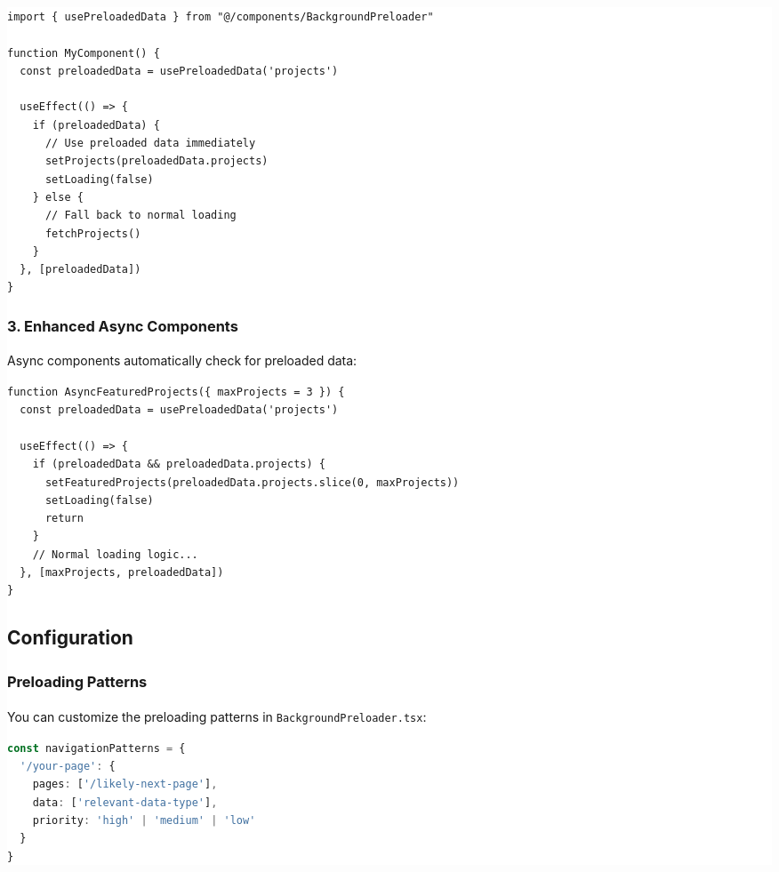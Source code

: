 ```tsx
import { usePreloadedData } from "@/components/BackgroundPreloader"

function MyComponent() {
  const preloadedData = usePreloadedData('projects')
  
  useEffect(() => {
    if (preloadedData) {
      // Use preloaded data immediately
      setProjects(preloadedData.projects)
      setLoading(false)
    } else {
      // Fall back to normal loading
      fetchProjects()
    }
  }, [preloadedData])
}
```

### 3. Enhanced Async Components

Async components automatically check for preloaded data:

```tsx
function AsyncFeaturedProjects({ maxProjects = 3 }) {
  const preloadedData = usePreloadedData('projects')
  
  useEffect(() => {
    if (preloadedData && preloadedData.projects) {
      setFeaturedProjects(preloadedData.projects.slice(0, maxProjects))
      setLoading(false)
      return
    }
    // Normal loading logic...
  }, [maxProjects, preloadedData])
}
```

## Configuration

### Preloading Patterns

You can customize the preloading patterns in `BackgroundPreloader.tsx`:

```typescript
const navigationPatterns = {
  '/your-page': {
    pages: ['/likely-next-page'],
    data: ['relevant-data-type'],
    priority: 'high' | 'medium' | 'low'
  }
}
```
